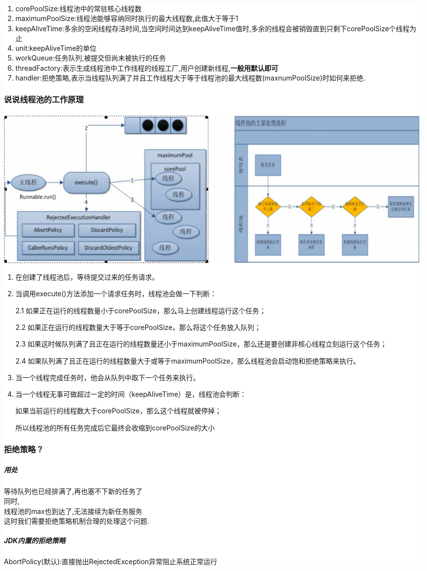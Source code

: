 1. corePoolSize:线程池中的常驻核心线程数
2. maximumPoolSize:线程池能够容纳同时执行的最大线程数,此值大于等于1
3. keepAliveTime:多余的空闲线程存活时间,当空间时间达到keepAliveTime值时,多余的线程会被销毁直到只剩下corePoolSize个线程为止
4. unit:keepAliveTime的单位
5. workQueue:任务队列,被提交但尚未被执行的任务
6. threadFactory:表示生成线程池中工作线程的线程工厂,用户创建新线程,**一般用默认即可**
7. handler:拒绝策略,表示当线程队列满了并且工作线程大于等于线程池的最大线程数(maxnumPoolSize)时如何来拒绝.

### 说说线程池的工作原理

![1613890333085](100-ThreadPool/1613890333085.png)

1. 在创建了线程池后，等待提交过来的任务请求。

2. 当调用execute()方法添加一个请求任务时，线程池会做一下判断：

   2.1 如果正在运行的线程数量小于corePoolSize，那么马上创建线程运行这个任务；

   2.2 如果正在运行的线程数量大于等于corePoolSize，那么将这个任务放入队列；

   2.3 如果这时候队列满了且正在运行的线程数量还小于maximumPoolSize，那么还是要创建非核心线程立刻运行这个任务；

   2.4 如果队列满了且正在运行的线程数量大于或等于maximumPoolSize，那么线程池会启动饱和拒绝策略来执行。

3. 当一个线程完成任务时，他会从队列中取下一个任务来执行。

4. 当一个线程无事可做超过一定的时间（keepAliveTime）是，线程池会判断：

   如果当前运行的线程数大于corePoolSize，那么这个线程就被停掉；

   所以线程池的所有任务完成后它最终会收缩到corePoolSize的大小

### 拒绝策略？

##### 用处

等待队列也已经排满了,再也塞不下新的任务了<br>同时,<br>线程池的max也到达了,无法接续为新任务服务<br>这时我们需要拒绝策略机制合理的处理这个问题.

##### JDK内置的拒绝策略

AbortPolicy(默认):直接抛出RejectedException异常阻止系统正常运行
